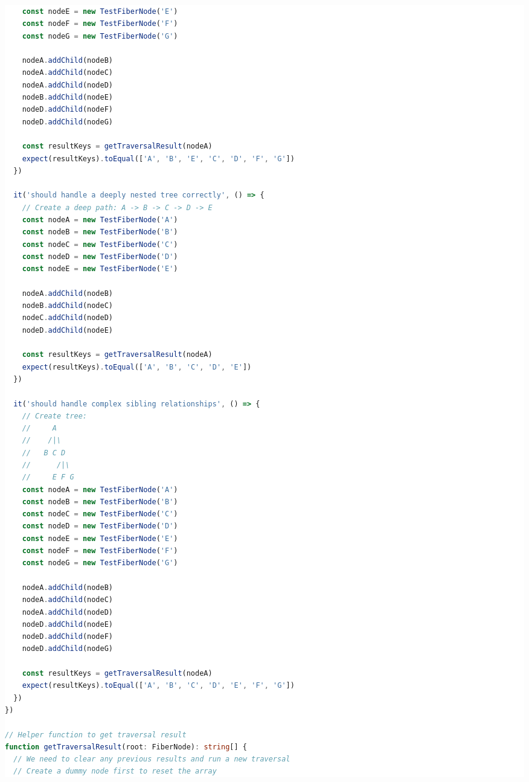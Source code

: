 ```ts [fiberTree.spec.ts]
    const nodeE = new TestFiberNode('E')
    const nodeF = new TestFiberNode('F')
    const nodeG = new TestFiberNode('G')

    nodeA.addChild(nodeB)
    nodeA.addChild(nodeC)
    nodeA.addChild(nodeD)
    nodeB.addChild(nodeE)
    nodeD.addChild(nodeF)
    nodeD.addChild(nodeG)

    const resultKeys = getTraversalResult(nodeA)
    expect(resultKeys).toEqual(['A', 'B', 'E', 'C', 'D', 'F', 'G'])
  })

  it('should handle a deeply nested tree correctly', () => {
    // Create a deep path: A -> B -> C -> D -> E
    const nodeA = new TestFiberNode('A')
    const nodeB = new TestFiberNode('B')
    const nodeC = new TestFiberNode('C')
    const nodeD = new TestFiberNode('D')
    const nodeE = new TestFiberNode('E')

    nodeA.addChild(nodeB)
    nodeB.addChild(nodeC)
    nodeC.addChild(nodeD)
    nodeD.addChild(nodeE)

    const resultKeys = getTraversalResult(nodeA)
    expect(resultKeys).toEqual(['A', 'B', 'C', 'D', 'E'])
  })

  it('should handle complex sibling relationships', () => {
    // Create tree:
    //     A
    //    /|\
    //   B C D
    //      /|\
    //     E F G
    const nodeA = new TestFiberNode('A')
    const nodeB = new TestFiberNode('B')
    const nodeC = new TestFiberNode('C')
    const nodeD = new TestFiberNode('D')
    const nodeE = new TestFiberNode('E')
    const nodeF = new TestFiberNode('F')
    const nodeG = new TestFiberNode('G')

    nodeA.addChild(nodeB)
    nodeA.addChild(nodeC)
    nodeA.addChild(nodeD)
    nodeD.addChild(nodeE)
    nodeD.addChild(nodeF)
    nodeD.addChild(nodeG)

    const resultKeys = getTraversalResult(nodeA)
    expect(resultKeys).toEqual(['A', 'B', 'C', 'D', 'E', 'F', 'G'])
  })
})

// Helper function to get traversal result
function getTraversalResult(root: FiberNode): string[] {
  // We need to clear any previous results and run a new traversal
  // Create a dummy node first to reset the array
```

  [key: string]: any